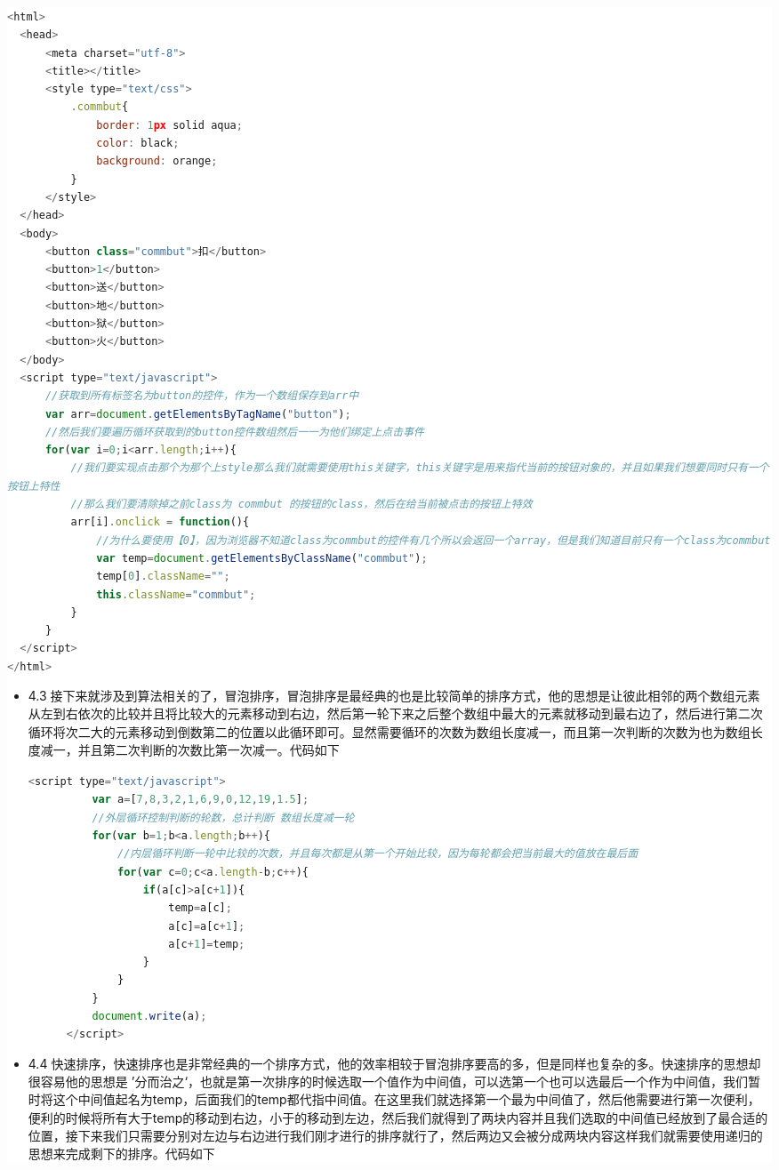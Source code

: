  ```javascript
  <html>
  	<head>
  		<meta charset="utf-8">
  		<title></title>
  		<style type="text/css">
  			.commbut{
  				border: 1px solid aqua;
  				color: black;
  				background: orange;
  			}
  		</style>
  	</head>
  	<body>
  		<button class="commbut">扣</button>
  		<button>1</button>
  		<button>送</button>
  		<button>地</button>
  		<button>狱</button>
  		<button>火</button>
  	</body>
  	<script type="text/javascript">
  		//获取到所有标签名为button的控件，作为一个数组保存到arr中
  		var arr=document.getElementsByTagName("button");
  		//然后我们要遍历循环获取到的button控件数组然后一一为他们绑定上点击事件
  		for(var i=0;i<arr.length;i++){
  			//我们要实现点击那个为那个上style那么我们就需要使用this关键字，this关键字是用来指代当前的按钮对象的，并且如果我们想要同时只有一个按钮上特性
  			//那么我们要清除掉之前class为 commbut 的按钮的class，然后在给当前被点击的按钮上特效
  			arr[i].onclick = function(){
  				//为什么要使用【0】，因为浏览器不知道class为commbut的控件有几个所以会返回一个array，但是我们知道目前只有一个class为commbut
  				var temp=document.getElementsByClassName("commbut");
  				temp[0].className="";
  				this.className="commbut";
  			}
  		}
  	</script>
  </html>

  ```
* 4.3 接下来就涉及到算法相关的了，冒泡排序，冒泡排序是最经典的也是比较简单的排序方式，他的思想是让彼此相邻的两个数组元素从左到右依次的比较并且将比较大的元素移动到右边，然后第一轮下来之后整个数组中最大的元素就移动到最右边了，然后进行第二次循环将次二大的元素移动到倒数第二的位置以此循环即可。显然需要循环的次数为数组长度减一，而且第一次判断的次数为也为数组长度减一，并且第二次判断的次数比第一次减一。代码如下

  ```javascript
  <script type="text/javascript">
  			var a=[7,8,3,2,1,6,9,0,12,19,1.5];
  			//外层循环控制判断的轮数，总计判断 数组长度减一轮
  			for(var b=1;b<a.length;b++){
  				//内层循环判断一轮中比较的次数，并且每次都是从第一个开始比较，因为每轮都会把当前最大的值放在最后面
  				for(var c=0;c<a.length-b;c++){
  					if(a[c]>a[c+1]){
  						temp=a[c];
  						a[c]=a[c+1];
  						a[c+1]=temp;
  					}
  				}
  			}
  			document.write(a);
  		</script>
  ```
* 4.4 快速排序，快速排序也是非常经典的一个排序方式，他的效率相较于冒泡排序要高的多，但是同样也复杂的多。快速排序的思想却很容易他的思想是 ’分而治之‘，也就是第一次排序的时候选取一个值作为中间值，可以选第一个也可以选最后一个作为中间值，我们暂时将这个中间值起名为temp，后面我们的temp都代指中间值。在这里我们就选择第一个最为中间值了，然后他需要进行第一次便利，便利的时候将所有大于temp的移动到右边，小于的移动到左边，然后我们就得到了两块内容并且我们选取的中间值已经放到了最合适的位置，接下来我们只需要分别对左边与右边进行我们刚才进行的排序就行了，然后两边又会被分成两块内容这样我们就需要使用递归的思想来完成剩下的排序。代码如下
